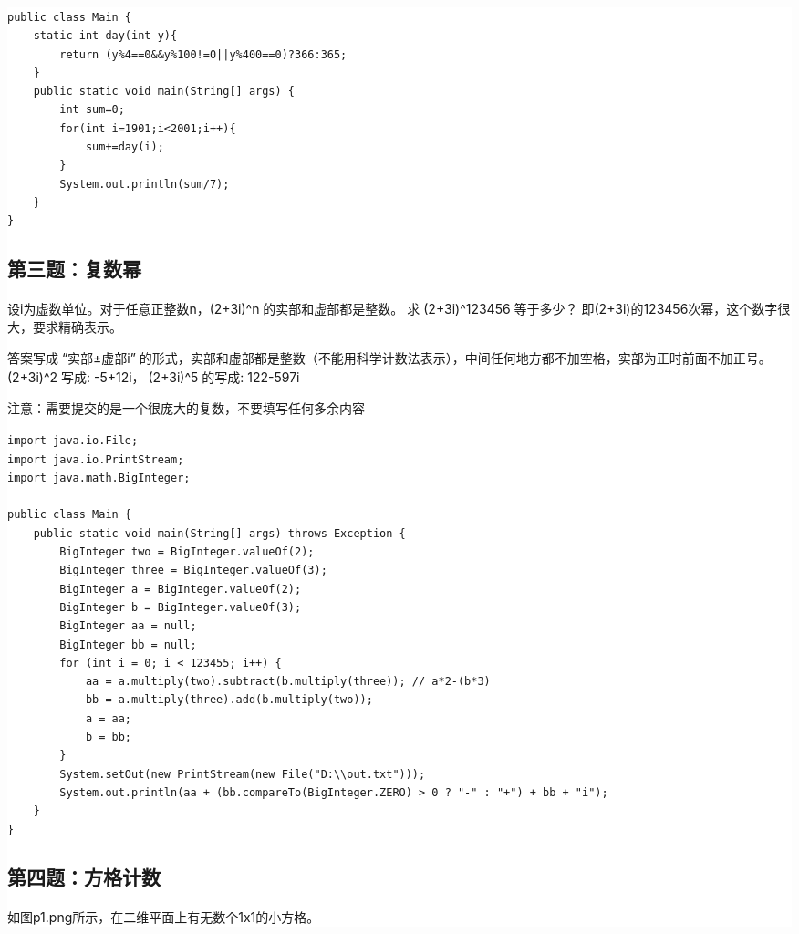 ```
public class Main {
    static int day(int y){
        return (y%4==0&&y%100!=0||y%400==0)?366:365;
    }
    public static void main(String[] args) {
        int sum=0;
        for(int i=1901;i<2001;i++){
            sum+=day(i);
        }
        System.out.println(sum/7);
    }
} 
```

## **第三题：复数幂**

设i为虚数单位。对于任意正整数n，(2+3i)^n 的实部和虚部都是整数。
求 (2+3i)^123456 等于多少？ 即(2+3i)的123456次幂，这个数字很大，要求精确表示。

答案写成 “实部±虚部i” 的形式，实部和虚部都是整数（不能用科学计数法表示），中间任何地方都不加空格，实部为正时前面不加正号。(2+3i)^2 写成: -5+12i，
(2+3i)^5 的写成: 122-597i

注意：需要提交的是一个很庞大的复数，不要填写任何多余内容

```
import java.io.File;
import java.io.PrintStream;
import java.math.BigInteger;

public class Main {
	public static void main(String[] args) throws Exception {
		BigInteger two = BigInteger.valueOf(2);
		BigInteger three = BigInteger.valueOf(3);
		BigInteger a = BigInteger.valueOf(2);
		BigInteger b = BigInteger.valueOf(3);
		BigInteger aa = null;
		BigInteger bb = null;
		for (int i = 0; i < 123455; i++) {
			aa = a.multiply(two).subtract(b.multiply(three)); // a*2-(b*3)
			bb = a.multiply(three).add(b.multiply(two));
			a = aa;
			b = bb;
		}
		System.setOut(new PrintStream(new File("D:\\out.txt")));
		System.out.println(aa + (bb.compareTo(BigInteger.ZERO) > 0 ? "-" : "+") + bb + "i");
	}
}
```

## **第四题：方格计数**

如图p1.png所示，在二维平面上有无数个1x1的小方格。
